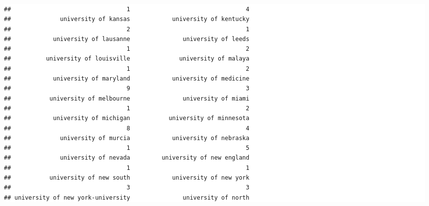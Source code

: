     ##                                 1                                 4 
    ##              university of kansas            university of kentucky 
    ##                                 2                                 1 
    ##            university of lausanne               university of leeds 
    ##                                 1                                 2 
    ##          university of louisville              university of malaya 
    ##                                 1                                 2 
    ##            university of maryland            university of medicine 
    ##                                 9                                 3 
    ##           university of melbourne               university of miami 
    ##                                 1                                 2 
    ##            university of michigan           university of minnesota 
    ##                                 8                                 4 
    ##              university of murcia            university of nebraska 
    ##                                 1                                 5 
    ##              university of nevada         university of new england 
    ##                                 1                                 1 
    ##           university of new south            university of new york 
    ##                                 3                                 3 
    ## university of new york-university               university of north 